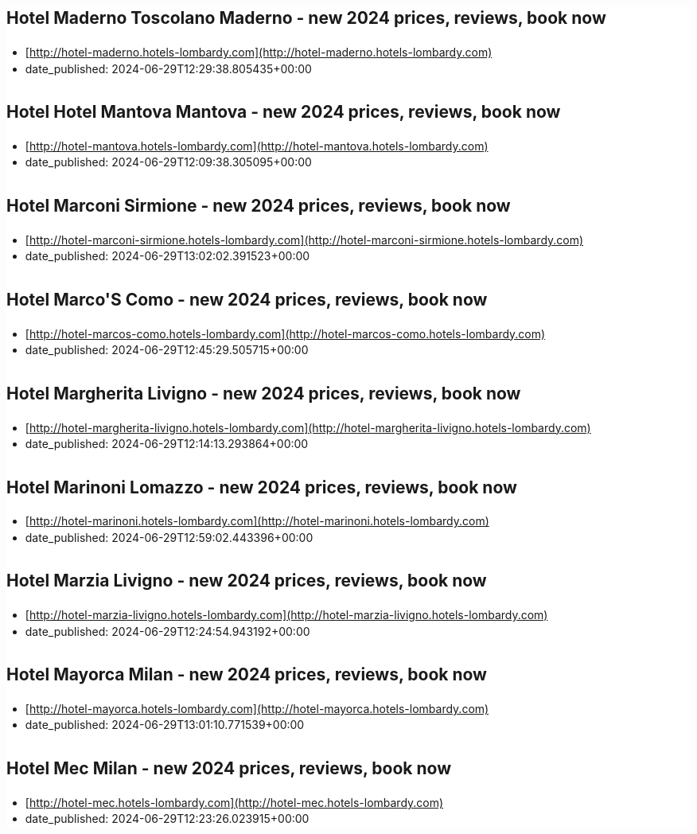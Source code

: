  ## Hotel Maderno Toscolano Maderno - new 2024 prices, reviews, book now
 - [http://hotel-maderno.hotels-lombardy.com](http://hotel-maderno.hotels-lombardy.com)
 - date_published: 2024-06-29T12:29:38.805435+00:00

 ## Hotel Hotel Mantova Mantova - new 2024 prices, reviews, book now
 - [http://hotel-mantova.hotels-lombardy.com](http://hotel-mantova.hotels-lombardy.com)
 - date_published: 2024-06-29T12:09:38.305095+00:00

 ## Hotel Marconi Sirmione - new 2024 prices, reviews, book now
 - [http://hotel-marconi-sirmione.hotels-lombardy.com](http://hotel-marconi-sirmione.hotels-lombardy.com)
 - date_published: 2024-06-29T13:02:02.391523+00:00

 ## Hotel Marco'S Como - new 2024 prices, reviews, book now
 - [http://hotel-marcos-como.hotels-lombardy.com](http://hotel-marcos-como.hotels-lombardy.com)
 - date_published: 2024-06-29T12:45:29.505715+00:00

 ## Hotel Margherita Livigno - new 2024 prices, reviews, book now
 - [http://hotel-margherita-livigno.hotels-lombardy.com](http://hotel-margherita-livigno.hotels-lombardy.com)
 - date_published: 2024-06-29T12:14:13.293864+00:00

 ## Hotel Marinoni Lomazzo - new 2024 prices, reviews, book now
 - [http://hotel-marinoni.hotels-lombardy.com](http://hotel-marinoni.hotels-lombardy.com)
 - date_published: 2024-06-29T12:59:02.443396+00:00

 ## Hotel Marzia Livigno - new 2024 prices, reviews, book now
 - [http://hotel-marzia-livigno.hotels-lombardy.com](http://hotel-marzia-livigno.hotels-lombardy.com)
 - date_published: 2024-06-29T12:24:54.943192+00:00

 ## Hotel Mayorca Milan - new 2024 prices, reviews, book now
 - [http://hotel-mayorca.hotels-lombardy.com](http://hotel-mayorca.hotels-lombardy.com)
 - date_published: 2024-06-29T13:01:10.771539+00:00

 ## Hotel Mec Milan - new 2024 prices, reviews, book now
 - [http://hotel-mec.hotels-lombardy.com](http://hotel-mec.hotels-lombardy.com)
 - date_published: 2024-06-29T12:23:26.023915+00:00
